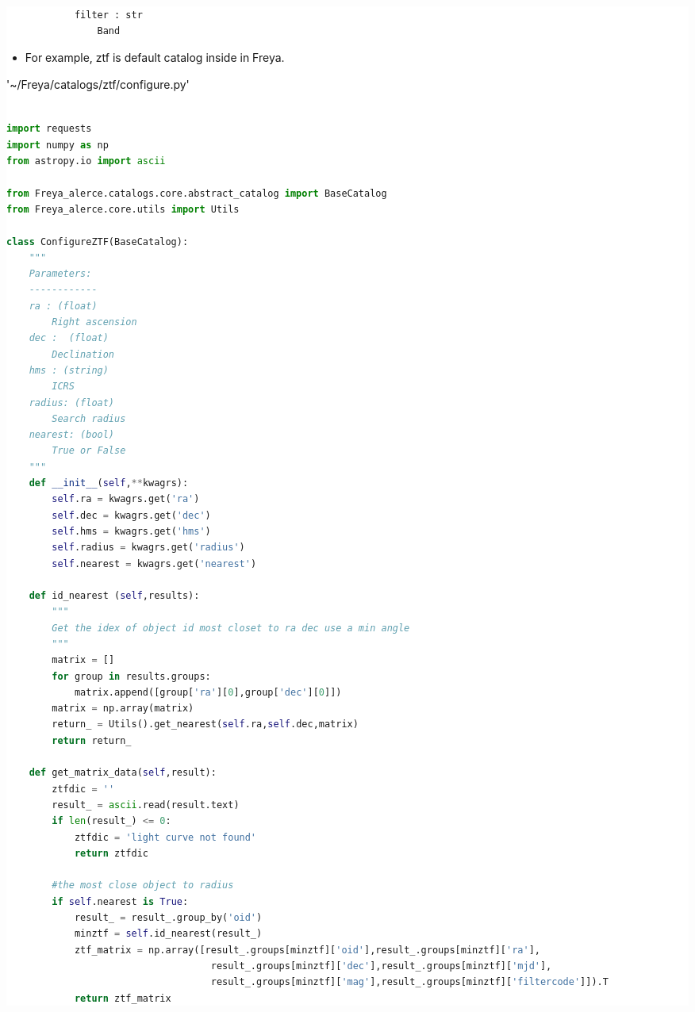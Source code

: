 ```
            filter : str
                Band 
```
* For example, ztf is default catalog inside in Freya. 

'~/Freya/catalogs/ztf/configure.py'
```python

import requests
import numpy as np
from astropy.io import ascii

from Freya_alerce.catalogs.core.abstract_catalog import BaseCatalog
from Freya_alerce.core.utils import Utils

class ConfigureZTF(BaseCatalog):
    """
    Parameters:
    ------------
    ra : (float) 
        Right ascension
    dec :  (float) 
        Declination
    hms : (string) 
        ICRS
    radius: (float) 
        Search radius
    nearest: (bool)
        True or False
    """
    def __init__(self,**kwagrs):
        self.ra = kwagrs.get('ra')
        self.dec = kwagrs.get('dec')
        self.hms = kwagrs.get('hms')
        self.radius = kwagrs.get('radius')
        self.nearest = kwagrs.get('nearest')

    def id_nearest (self,results):
        """ 
        Get the idex of object id most closet to ra dec use a min angle
        """
        matrix = []
        for group in results.groups:
            matrix.append([group['ra'][0],group['dec'][0]])
        matrix = np.array(matrix)
        return_ = Utils().get_nearest(self.ra,self.dec,matrix)
        return return_ 

    def get_matrix_data(self,result):
        ztfdic = ''
        result_ = ascii.read(result.text)
        if len(result_) <= 0:
            ztfdic = 'light curve not found' 
            return ztfdic

        #the most close object to radius
        if self.nearest is True:
            result_ = result_.group_by('oid')
            minztf = self.id_nearest(result_)
            ztf_matrix = np.array([result_.groups[minztf]['oid'],result_.groups[minztf]['ra'],
                                    result_.groups[minztf]['dec'],result_.groups[minztf]['mjd'],
                                    result_.groups[minztf]['mag'],result_.groups[minztf]['filtercode']]).T
            return ztf_matrix
```